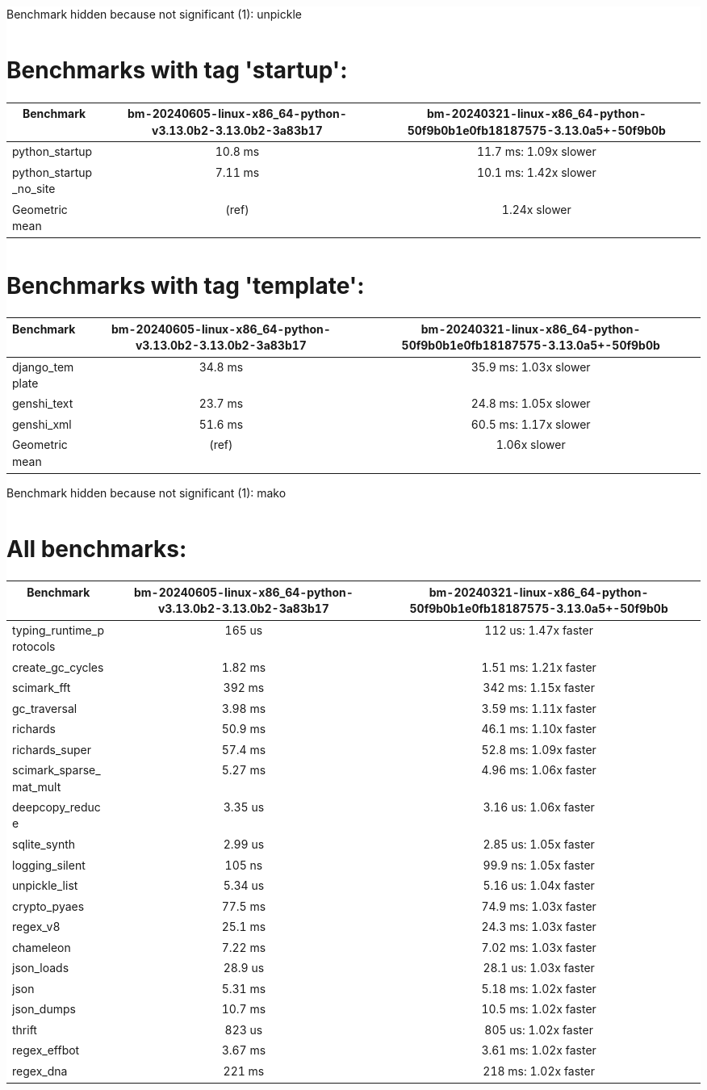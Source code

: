 Benchmark hidden because not significant (1): unpickle

Benchmarks with tag 'startup':
==============================

| Benchmark              | bm-20240605-linux-x86_64-python-v3.13.0b2-3.13.0b2-3a83b17 | bm-20240321-linux-x86_64-python-50f9b0b1e0fb18187575-3.13.0a5+-50f9b0b |
|------------------------|:----------------------------------------------------------:|:----------------------------------------------------------------------:|
| python_startup         | 10.8 ms                                                    | 11.7 ms: 1.09x slower                                                  |
| python_startup_no_site | 7.11 ms                                                    | 10.1 ms: 1.42x slower                                                  |
| Geometric mean         | (ref)                                                      | 1.24x slower                                                           |

Benchmarks with tag 'template':
===============================

| Benchmark       | bm-20240605-linux-x86_64-python-v3.13.0b2-3.13.0b2-3a83b17 | bm-20240321-linux-x86_64-python-50f9b0b1e0fb18187575-3.13.0a5+-50f9b0b |
|-----------------|:----------------------------------------------------------:|:----------------------------------------------------------------------:|
| django_template | 34.8 ms                                                    | 35.9 ms: 1.03x slower                                                  |
| genshi_text     | 23.7 ms                                                    | 24.8 ms: 1.05x slower                                                  |
| genshi_xml      | 51.6 ms                                                    | 60.5 ms: 1.17x slower                                                  |
| Geometric mean  | (ref)                                                      | 1.06x slower                                                           |

Benchmark hidden because not significant (1): mako

All benchmarks:
===============

| Benchmark                  | bm-20240605-linux-x86_64-python-v3.13.0b2-3.13.0b2-3a83b17 | bm-20240321-linux-x86_64-python-50f9b0b1e0fb18187575-3.13.0a5+-50f9b0b |
|----------------------------|:----------------------------------------------------------:|:----------------------------------------------------------------------:|
| typing_runtime_protocols   | 165 us                                                     | 112 us: 1.47x faster                                                   |
| create_gc_cycles           | 1.82 ms                                                    | 1.51 ms: 1.21x faster                                                  |
| scimark_fft                | 392 ms                                                     | 342 ms: 1.15x faster                                                   |
| gc_traversal               | 3.98 ms                                                    | 3.59 ms: 1.11x faster                                                  |
| richards                   | 50.9 ms                                                    | 46.1 ms: 1.10x faster                                                  |
| richards_super             | 57.4 ms                                                    | 52.8 ms: 1.09x faster                                                  |
| scimark_sparse_mat_mult    | 5.27 ms                                                    | 4.96 ms: 1.06x faster                                                  |
| deepcopy_reduce            | 3.35 us                                                    | 3.16 us: 1.06x faster                                                  |
| sqlite_synth               | 2.99 us                                                    | 2.85 us: 1.05x faster                                                  |
| logging_silent             | 105 ns                                                     | 99.9 ns: 1.05x faster                                                  |
| unpickle_list              | 5.34 us                                                    | 5.16 us: 1.04x faster                                                  |
| crypto_pyaes               | 77.5 ms                                                    | 74.9 ms: 1.03x faster                                                  |
| regex_v8                   | 25.1 ms                                                    | 24.3 ms: 1.03x faster                                                  |
| chameleon                  | 7.22 ms                                                    | 7.02 ms: 1.03x faster                                                  |
| json_loads                 | 28.9 us                                                    | 28.1 us: 1.03x faster                                                  |
| json                       | 5.31 ms                                                    | 5.18 ms: 1.02x faster                                                  |
| json_dumps                 | 10.7 ms                                                    | 10.5 ms: 1.02x faster                                                  |
| thrift                     | 823 us                                                     | 805 us: 1.02x faster                                                   |
| regex_effbot               | 3.67 ms                                                    | 3.61 ms: 1.02x faster                                                  |
| regex_dna                  | 221 ms                                                     | 218 ms: 1.02x faster                                                   |